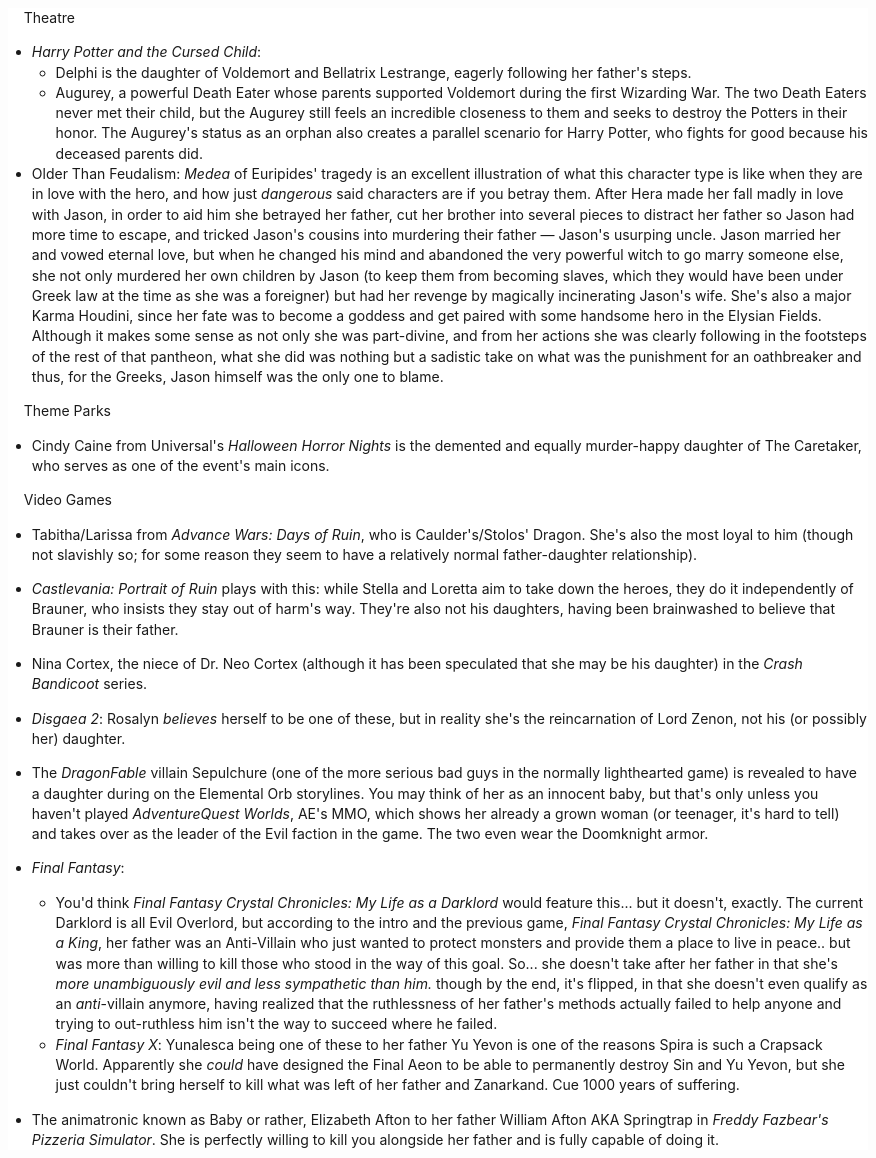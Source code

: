     Theatre 

-   _Harry Potter and the Cursed Child_:
    -   Delphi is the daughter of Voldemort and Bellatrix Lestrange, eagerly following her father's steps.
    -   Augurey, a powerful Death Eater whose parents supported Voldemort during the first Wizarding War. The two Death Eaters never met their child, but the Augurey still feels an incredible closeness to them and seeks to destroy the Potters in their honor. The Augurey's status as an orphan also creates a parallel scenario for Harry Potter, who fights for good because his deceased parents did.
-   Older Than Feudalism: _Medea_ of Euripides' tragedy is an excellent illustration of what this character type is like when they are in love with the hero, and how just _dangerous_ said characters are if you betray them. After Hera made her fall madly in love with Jason, in order to aid him she betrayed her father, cut her brother into several pieces to distract her father so Jason had more time to escape, and tricked Jason's cousins into murdering their father — Jason's usurping uncle. Jason married her and vowed eternal love, but when he changed his mind and abandoned the very powerful witch to go marry someone else, she not only murdered her own children by Jason (to keep them from becoming slaves, which they would have been under Greek law at the time as she was a foreigner) but had her revenge by magically incinerating Jason's wife. She's also a major Karma Houdini, since her fate was to become a goddess and get paired with some handsome hero in the Elysian Fields. Although it makes some sense as not only she was part-divine, and from her actions she was clearly following in the footsteps of the rest of that pantheon, what she did was nothing but a sadistic take on what was the punishment for an oathbreaker and thus, for the Greeks, Jason himself was the only one to blame.

    Theme Parks 

-   Cindy Caine from Universal's _Halloween Horror Nights_ is the demented and equally murder-happy daughter of The Caretaker, who serves as one of the event's main icons.

    Video Games 

-   Tabitha/Larissa from _Advance Wars: Days of Ruin_, who is Caulder's/Stolos' Dragon. She's also the most loyal to him (though not slavishly so; for some reason they seem to have a relatively normal father-daughter relationship).

-   _Castlevania: Portrait of Ruin_ plays with this: while Stella and Loretta aim to take down the heroes, they do it independently of Brauner, who insists they stay out of harm's way. They're also not his daughters, having been brainwashed to believe that Brauner is their father.
-   Nina Cortex, the niece of Dr. Neo Cortex (although it has been speculated that she may be his daughter) in the _Crash Bandicoot_ series.

-   _Disgaea 2_: Rosalyn _believes_ herself to be one of these, but in reality she's the reincarnation of Lord Zenon, not his (or possibly her) daughter.
-   The _DragonFable_ villain Sepulchure (one of the more serious bad guys in the normally lighthearted game) is revealed to have a daughter during on the Elemental Orb storylines. You may think of her as an innocent baby, but that's only unless you haven't played _AdventureQuest Worlds_, AE's MMO, which shows her already a grown woman (or teenager, it's hard to tell) and takes over as the leader of the Evil faction in the game. The two even wear the Doomknight armor.
-   _Final Fantasy_:
    -   You'd think _Final Fantasy Crystal Chronicles: My Life as a Darklord_ would feature this... but it doesn't, exactly. The current Darklord is all Evil Overlord, but according to the intro and the previous game, _Final Fantasy Crystal Chronicles: My Life as a King_, her father was an Anti-Villain who just wanted to protect monsters and provide them a place to live in peace.. but was more than willing to kill those who stood in the way of this goal. So... she doesn't take after her father in that she's _more unambiguously evil and less sympathetic than him._ though by the end, it's flipped, in that she doesn't even qualify as an _anti_\-villain anymore, having realized that the ruthlessness of her father's methods actually failed to help anyone and trying to out-ruthless him isn't the way to succeed where he failed.
    -   _Final Fantasy X_: Yunalesca being one of these to her father Yu Yevon is one of the reasons Spira is such a Crapsack World. Apparently she _could_ have designed the Final Aeon to be able to permanently destroy Sin and Yu Yevon, but she just couldn't bring herself to kill what was left of her father and Zanarkand. Cue 1000 years of suffering.
-   The animatronic known as Baby or rather, Elizabeth Afton to her father William Afton AKA Springtrap in _Freddy Fazbear's Pizzeria Simulator_. She is perfectly willing to kill you alongside her father and is fully capable of doing it.